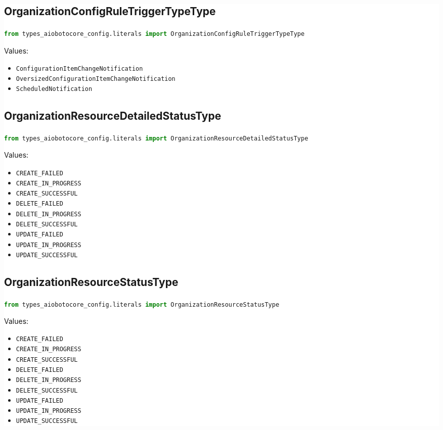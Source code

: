 <a id="organizationconfigruletriggertypetype"></a>

## OrganizationConfigRuleTriggerTypeType

```python
from types_aiobotocore_config.literals import OrganizationConfigRuleTriggerTypeType
```

Values:

- `ConfigurationItemChangeNotification`
- `OversizedConfigurationItemChangeNotification`
- `ScheduledNotification`

<a id="organizationresourcedetailedstatustype"></a>

## OrganizationResourceDetailedStatusType

```python
from types_aiobotocore_config.literals import OrganizationResourceDetailedStatusType
```

Values:

- `CREATE_FAILED`
- `CREATE_IN_PROGRESS`
- `CREATE_SUCCESSFUL`
- `DELETE_FAILED`
- `DELETE_IN_PROGRESS`
- `DELETE_SUCCESSFUL`
- `UPDATE_FAILED`
- `UPDATE_IN_PROGRESS`
- `UPDATE_SUCCESSFUL`

<a id="organizationresourcestatustype"></a>

## OrganizationResourceStatusType

```python
from types_aiobotocore_config.literals import OrganizationResourceStatusType
```

Values:

- `CREATE_FAILED`
- `CREATE_IN_PROGRESS`
- `CREATE_SUCCESSFUL`
- `DELETE_FAILED`
- `DELETE_IN_PROGRESS`
- `DELETE_SUCCESSFUL`
- `UPDATE_FAILED`
- `UPDATE_IN_PROGRESS`
- `UPDATE_SUCCESSFUL`

<a id="organizationrulestatustype"></a>
